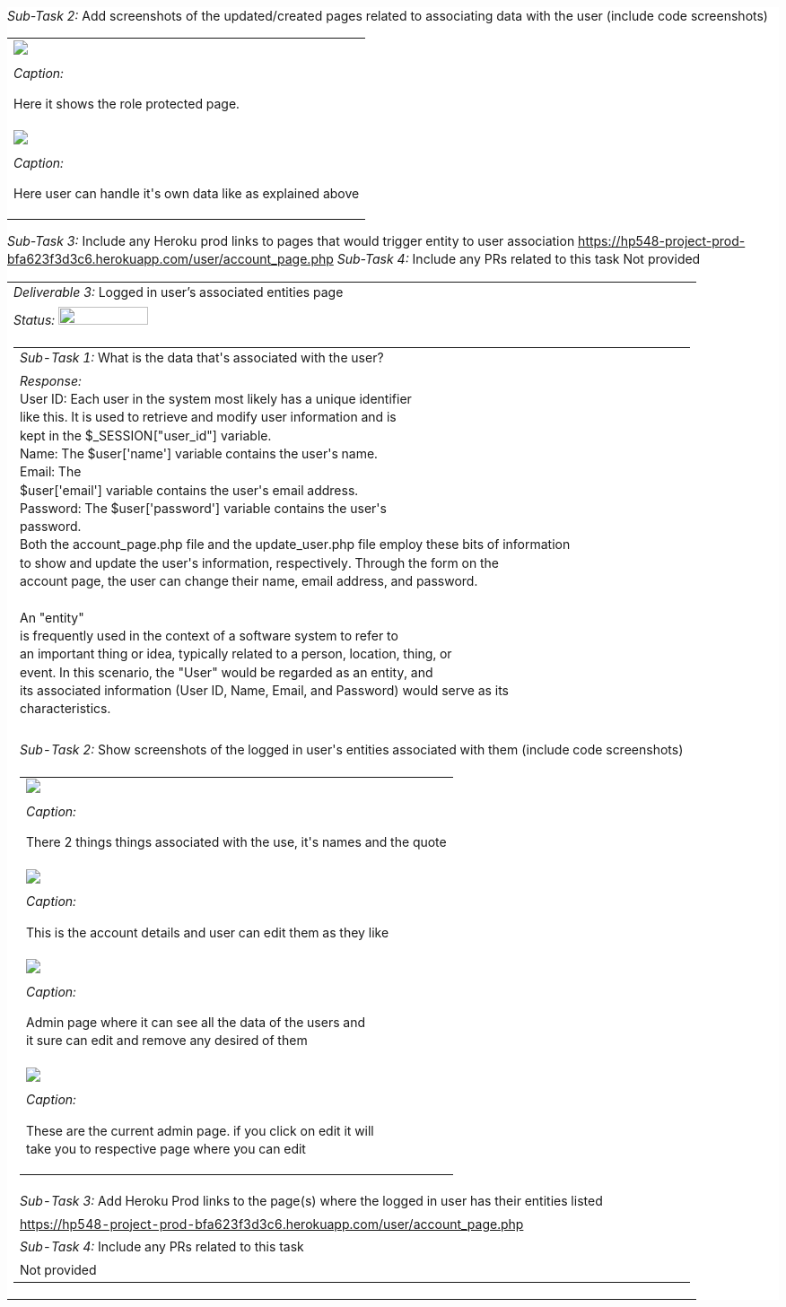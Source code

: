 <tr><td> <em>Sub-Task 2: </em> Add screenshots of the updated/created pages related to associating data with the user (include code screenshots)</td></tr>
<tr><td><table><tr><td><img width="768px" src="https://firebasestorage.googleapis.com/v0/b/learn-e1de9.appspot.com/o/assignments%2Fhp548%2F2023-08-07T18.37.44image.png.webp?alt=media&token=e3c1ade4-f05e-45f7-b7f6-0c323603a704"/></td></tr>
<tr><td> <em>Caption:</em> <p>Here it shows the role protected page.<br></p>
</td></tr>
<tr><td><img width="768px" src="https://firebasestorage.googleapis.com/v0/b/learn-e1de9.appspot.com/o/assignments%2Fhp548%2F2023-08-07T18.39.00image.png.webp?alt=media&token=1488ec8f-d411-4f06-8dd7-1599d94753e5"/></td></tr>
<tr><td> <em>Caption:</em> <p>Here user can handle it&#39;s own data like as explained above<br></p>
</td></tr>
</table></td></tr>
<tr><td> <em>Sub-Task 3: </em> Include any Heroku prod links to pages that would trigger entity to user association</td></tr>
<tr><td> <a rel="noreferrer noopener" target="_blank" href="https://hp548-project-prod-bfa623f3d3c6.herokuapp.com/user/account_page.php">https://hp548-project-prod-bfa623f3d3c6.herokuapp.com/user/account_page.php</a> </td></tr>
<tr><td> <em>Sub-Task 4: </em> Include any PRs related to this task</td></tr>
<tr><td>Not provided</td></tr>
</table></td></tr>
<table><tr><td> <em>Deliverable 3: </em> Logged in user’s associated entities page </td></tr><tr><td><em>Status: </em> <img width="100" height="20" src="https://user-images.githubusercontent.com/54863474/211707834-bf5a5b13-ec36-4597-9741-aa830c195be2.png"></td></tr>
<tr><td><table><tr><td> <em>Sub-Task 1: </em> What is the data that's associated with the user?</td></tr>
<tr><td> <em>Response:</em> <div>User ID: Each user in the system most likely has a unique identifier<br>like this. It is used to retrieve and modify user information and is<br>kept in the $_SESSION["user_id"] variable.&nbsp;</div><div>Name: The $user['name'] variable contains the user's name.</div><div>Email: The<br>$user['email'] variable contains the user's email address.</div><div>Password: The $user['password'] variable contains the user's<br>password.</div><div>Both the account_page.php file and the update_user.php file employ these bits of information<br>to show and update the user's information, respectively. Through the form on the<br>account page, the user can change their name, email address, and password.</div><div><br></div><div>An "entity"<br>is frequently used in the context of a software system to refer to<br>an important thing or idea, typically related to a person, location, thing, or<br>event. In this scenario, the "User" would be regarded as an entity, and<br>its associated information (User ID, Name, Email, and Password) would serve as its<br>characteristics.</div><br></td></tr>
<tr><td> <em>Sub-Task 2: </em> Show screenshots of the logged in user's entities associated with them  (include code screenshots)</td></tr>
<tr><td><table><tr><td><img width="768px" src="https://firebasestorage.googleapis.com/v0/b/learn-e1de9.appspot.com/o/assignments%2Fhp548%2F2023-08-07T20.10.44image.png.webp?alt=media&token=e895bc8b-37dd-4df2-9bfb-b9db951851a8"/></td></tr>
<tr><td> <em>Caption:</em> <p>There 2 things things associated with the use, it&#39;s names and the quote<br></p>
</td></tr>
<tr><td><img width="768px" src="https://firebasestorage.googleapis.com/v0/b/learn-e1de9.appspot.com/o/assignments%2Fhp548%2F2023-08-07T20.11.48image.png.webp?alt=media&token=2321d7fa-05c5-4942-95b4-8fee73b802fc"/></td></tr>
<tr><td> <em>Caption:</em> <p>This is the account details and user can edit them as they like<br></p>
</td></tr>
<tr><td><img width="768px" src="https://firebasestorage.googleapis.com/v0/b/learn-e1de9.appspot.com/o/assignments%2Fhp548%2F2023-08-07T20.13.33image.png.webp?alt=media&token=b0c9af02-9e72-47ef-8c1a-cc191a98df33"/></td></tr>
<tr><td> <em>Caption:</em> <p>Admin page where it can see all the data of the users and<br>it sure can edit and remove any desired of them<br></p>
</td></tr>
<tr><td><img width="768px" src="https://firebasestorage.googleapis.com/v0/b/learn-e1de9.appspot.com/o/assignments%2Fhp548%2F2023-08-07T20.14.37image.png.webp?alt=media&token=c78e118d-0041-4e0d-8f9a-6496ad661989"/></td></tr>
<tr><td> <em>Caption:</em> <p>These are the current admin page. if you click on edit it will<br>take you to respective page where you can edit<br></p>
</td></tr>
</table></td></tr>
<tr><td> <em>Sub-Task 3: </em> Add Heroku Prod links to the page(s) where the logged in user has their entities listed</td></tr>
<tr><td> <a rel="noreferrer noopener" target="_blank" href="https://hp548-project-prod-bfa623f3d3c6.herokuapp.com/user/account_page.php">https://hp548-project-prod-bfa623f3d3c6.herokuapp.com/user/account_page.php</a> </td></tr>
<tr><td> <em>Sub-Task 4: </em> Include any PRs related to this task</td></tr>
<tr><td>Not provided</td></tr>